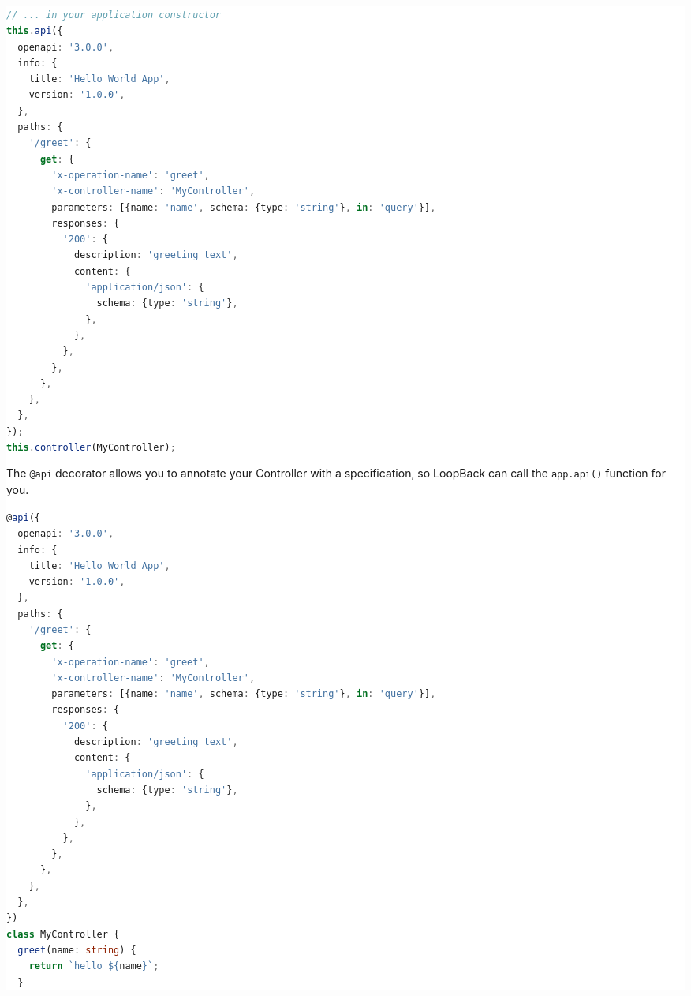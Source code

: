 ```ts
// ... in your application constructor
this.api({
  openapi: '3.0.0',
  info: {
    title: 'Hello World App',
    version: '1.0.0',
  },
  paths: {
    '/greet': {
      get: {
        'x-operation-name': 'greet',
        'x-controller-name': 'MyController',
        parameters: [{name: 'name', schema: {type: 'string'}, in: 'query'}],
        responses: {
          '200': {
            description: 'greeting text',
            content: {
              'application/json': {
                schema: {type: 'string'},
              },
            },
          },
        },
      },
    },
  },
});
this.controller(MyController);
```

The `@api` decorator allows you to annotate your Controller with a
specification, so LoopBack can call the `app.api()` function for you.

```ts
@api({
  openapi: '3.0.0',
  info: {
    title: 'Hello World App',
    version: '1.0.0',
  },
  paths: {
    '/greet': {
      get: {
        'x-operation-name': 'greet',
        'x-controller-name': 'MyController',
        parameters: [{name: 'name', schema: {type: 'string'}, in: 'query'}],
        responses: {
          '200': {
            description: 'greeting text',
            content: {
              'application/json': {
                schema: {type: 'string'},
              },
            },
          },
        },
      },
    },
  },
})
class MyController {
  greet(name: string) {
    return `hello ${name}`;
  }
```